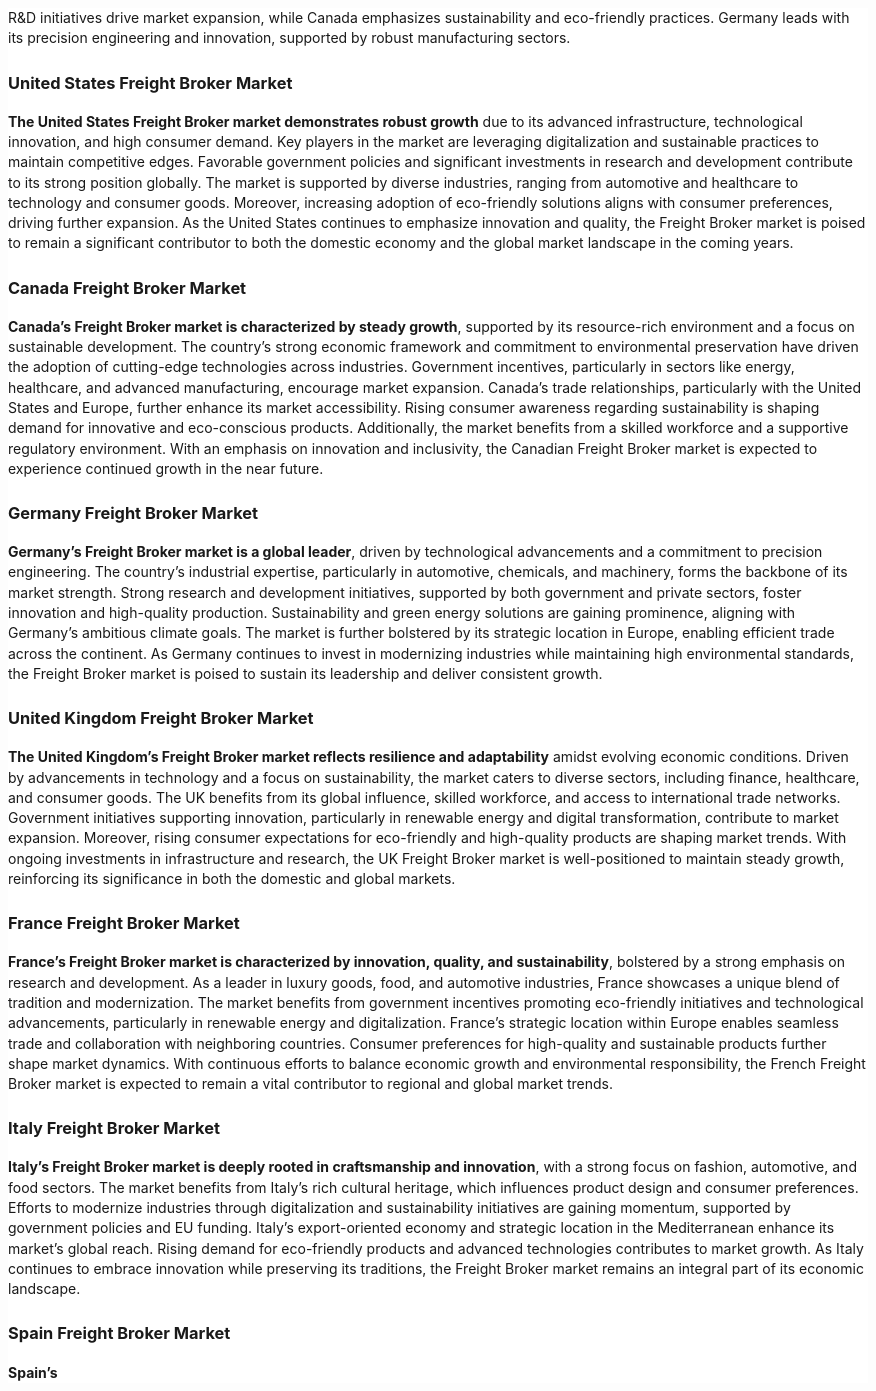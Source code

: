 R&amp;D initiatives drive market expansion, while Canada emphasizes sustainability and eco-friendly practices. Germany leads with its precision engineering and innovation, supported by robust manufacturing sectors.</span></em></p></blockquote><h3><strong>United States Freight Broker Market</strong></h3><p><strong>The United States Freight Broker market demonstrates robust growth</strong> due to its advanced infrastructure, technological innovation, and high consumer demand. Key players in the market are leveraging digitalization and sustainable practices to maintain competitive edges. Favorable government policies and significant investments in research and development contribute to its strong position globally. The market is supported by diverse industries, ranging from automotive and healthcare to technology and consumer goods. Moreover, increasing adoption of eco-friendly solutions aligns with consumer preferences, driving further expansion. As the United States continues to emphasize innovation and quality, the Freight Broker market is poised to remain a significant contributor to both the domestic economy and the global market landscape in the coming years.</p><h3><strong>Canada Freight Broker Market</strong></h3><p><strong>Canada&rsquo;s Freight Broker market is characterized by steady growth</strong>, supported by its resource-rich environment and a focus on sustainable development. The country&rsquo;s strong economic framework and commitment to environmental preservation have driven the adoption of cutting-edge technologies across industries. Government incentives, particularly in sectors like energy, healthcare, and advanced manufacturing, encourage market expansion. Canada&rsquo;s trade relationships, particularly with the United States and Europe, further enhance its market accessibility. Rising consumer awareness regarding sustainability is shaping demand for innovative and eco-conscious products. Additionally, the market benefits from a skilled workforce and a supportive regulatory environment. With an emphasis on innovation and inclusivity, the Canadian Freight Broker market is expected to experience continued growth in the near future.</p><h3><strong>Germany Freight Broker Market</strong></h3><p><strong>Germany&rsquo;s Freight Broker market is a global leader</strong>, driven by technological advancements and a commitment to precision engineering. The country&rsquo;s industrial expertise, particularly in automotive, chemicals, and machinery, forms the backbone of its market strength. Strong research and development initiatives, supported by both government and private sectors, foster innovation and high-quality production. Sustainability and green energy solutions are gaining prominence, aligning with Germany&rsquo;s ambitious climate goals. The market is further bolstered by its strategic location in Europe, enabling efficient trade across the continent. As Germany continues to invest in modernizing industries while maintaining high environmental standards, the Freight Broker market is poised to sustain its leadership and deliver consistent growth.</p><h3><strong>United Kingdom Freight Broker Market</strong></h3><p><strong>The United Kingdom&rsquo;s Freight Broker market reflects resilience and adaptability</strong> amidst evolving economic conditions. Driven by advancements in technology and a focus on sustainability, the market caters to diverse sectors, including finance, healthcare, and consumer goods. The UK benefits from its global influence, skilled workforce, and access to international trade networks. Government initiatives supporting innovation, particularly in renewable energy and digital transformation, contribute to market expansion. Moreover, rising consumer expectations for eco-friendly and high-quality products are shaping market trends. With ongoing investments in infrastructure and research, the UK Freight Broker market is well-positioned to maintain steady growth, reinforcing its significance in both the domestic and global markets.</p><h3><strong>France Freight Broker Market</strong></h3><p><strong>France&rsquo;s Freight Broker market is characterized by innovation, quality, and sustainability</strong>, bolstered by a strong emphasis on research and development. As a leader in luxury goods, food, and automotive industries, France showcases a unique blend of tradition and modernization. The market benefits from government incentives promoting eco-friendly initiatives and technological advancements, particularly in renewable energy and digitalization. France&rsquo;s strategic location within Europe enables seamless trade and collaboration with neighboring countries. Consumer preferences for high-quality and sustainable products further shape market dynamics. With continuous efforts to balance economic growth and environmental responsibility, the French Freight Broker market is expected to remain a vital contributor to regional and global market trends.</p><h3><strong>Italy Freight Broker Market</strong></h3><p><strong>Italy&rsquo;s Freight Broker market is deeply rooted in craftsmanship and innovation</strong>, with a strong focus on fashion, automotive, and food sectors. The market benefits from Italy&rsquo;s rich cultural heritage, which influences product design and consumer preferences. Efforts to modernize industries through digitalization and sustainability initiatives are gaining momentum, supported by government policies and EU funding. Italy&rsquo;s export-oriented economy and strategic location in the Mediterranean enhance its market&rsquo;s global reach. Rising demand for eco-friendly products and advanced technologies contributes to market growth. As Italy continues to embrace innovation while preserving its traditions, the Freight Broker market remains an integral part of its economic landscape.</p><h3><strong>Spain Freight Broker Market</strong></h3><p><strong>Spain&rsquo;s